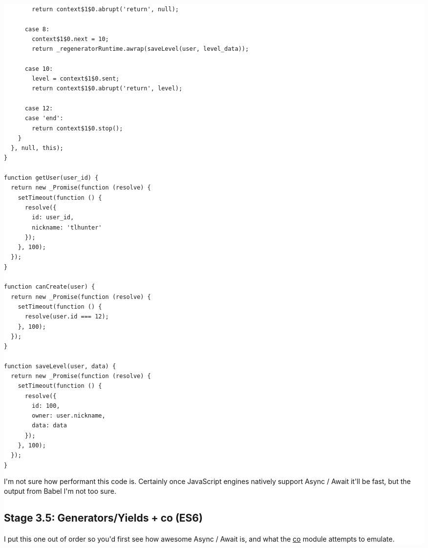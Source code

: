             return context$1$0.abrupt('return', null);
    
          case 8:
            context$1$0.next = 10;
            return _regeneratorRuntime.awrap(saveLevel(user, level_data));
    
          case 10:
            level = context$1$0.sent;
            return context$1$0.abrupt('return', level);
    
          case 12:
          case 'end':
            return context$1$0.stop();
        }
      }, null, this);
    }
    
    function getUser(user_id) {
      return new _Promise(function (resolve) {
        setTimeout(function () {
          resolve({
            id: user_id,
            nickname: 'tlhunter'
          });
        }, 100);
      });
    }
    
    function canCreate(user) {
      return new _Promise(function (resolve) {
        setTimeout(function () {
          resolve(user.id === 12);
        }, 100);
      });
    }
    
    function saveLevel(user, data) {
      return new _Promise(function (resolve) {
        setTimeout(function () {
          resolve({
            id: 100,
            owner: user.nickname,
            data: data
          });
        }, 100);
      });
    }

I'm not sure how performant this code is. Certainly once JavaScript engines natively support Async / Await&nbsp;it'll be fast, but the output from Babel I'm not too sure.

## Stage 3.5: Generators/Yields&nbsp;+ co (ES6)

I put this one out of order so you'd first see how awesome Async / Await is, and what the [co][6] module&nbsp;attempts to emulate.


[1]: https://thomashunter.name/blog/the-javascript-event-loop-presentation/
[2]: https://kangax.github.io/compat-table/es6/
[3]: https://github.com/petkaantonov/bluebird
[4]: https://github.com/normalize/mz
[5]: https://developer.mozilla.org/en-US/docs/Web/JavaScript/Guide/Iterators_and_Generators
[6]: https://github.com/tj/co
[7]: https://secure.gravatar.com/avatar/9171705459b4dfd18c8badc3cf50acf9?s=80&amp;d=retro&amp;r=x
[8]: https://twitter.com/tlhunter
[9]: https://thomashunter.name/blog/author/tlhunter/